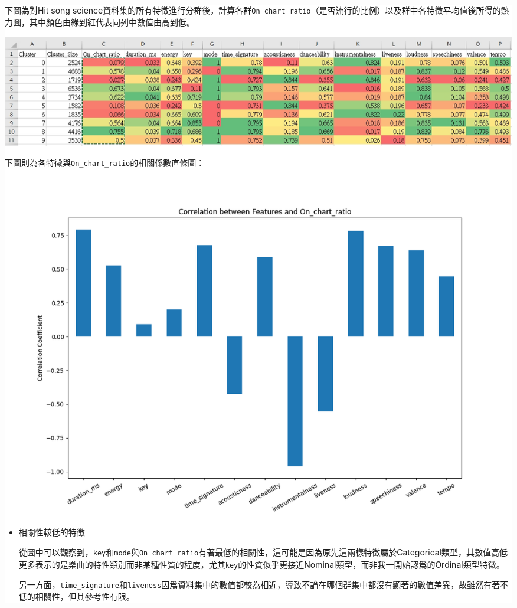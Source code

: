 下圖為對Hit song science資料集的所有特徵進行分群後，計算各群`On_chart_ratio`（是否流行的比例）以及群中各特徵平均值後所得的熱力圖，其中顏色由綠到紅代表同列中數值由高到低。

![](outputs/all_features/all_features_analysis_result.jpg)

下圖則為各特徵與`On_chart_ratio`的相關係數直條圖：

![](outputs/all_features/all_features_on_chart_correlations.png)

- 相關性較低的特徵

  從圖中可以觀察到，`key`和`mode`與`On_chart_ratio`有著最低的相關性，這可能是因為原先這兩樣特徵屬於Categorical類型，其數值高低更多表示的是樂曲的特性類別而非某種性質的程度，尤其`key`的性質似乎更接近Nominal類型，而非我一開始認爲的Ordinal類型特徵。

  另一方面，`time_signature`和`liveness`因爲資料集中的數值都較為相近，導致不論在哪個群集中都沒有顯著的數值差異，故雖然有著不低的相關性，但其參考性有限。
